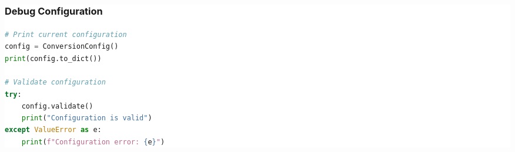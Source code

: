 ### Debug Configuration

```python
# Print current configuration
config = ConversionConfig()
print(config.to_dict())

# Validate configuration
try:
    config.validate()
    print("Configuration is valid")
except ValueError as e:
    print(f"Configuration error: {e}")
```